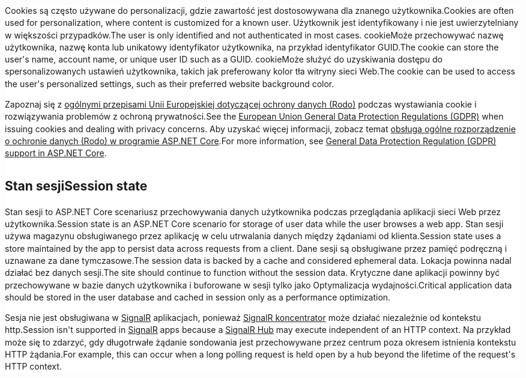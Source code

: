 <span data-ttu-id="fd977-138">Cookies są często używane do personalizacji, gdzie zawartość jest dostosowywana dla znanego użytkownika.</span><span class="sxs-lookup"><span data-stu-id="fd977-138">Cookies are often used for personalization, where content is customized for a known user.</span></span> <span data-ttu-id="fd977-139">Użytkownik jest identyfikowany i nie jest uwierzytelniany w większości przypadków.</span><span class="sxs-lookup"><span data-stu-id="fd977-139">The user is only identified and not authenticated in most cases.</span></span> <span data-ttu-id="fd977-140">cookieMoże przechowywać nazwę użytkownika, nazwę konta lub unikatowy identyfikator użytkownika, na przykład identyfikator GUID.</span><span class="sxs-lookup"><span data-stu-id="fd977-140">The cookie can store the user's name, account name, or unique user ID such as a GUID.</span></span> <span data-ttu-id="fd977-141">cookieMoże służyć do uzyskiwania dostępu do spersonalizowanych ustawień użytkownika, takich jak preferowany kolor tła witryny sieci Web.</span><span class="sxs-lookup"><span data-stu-id="fd977-141">The cookie can be used to access the user's personalized settings, such as their preferred website background color.</span></span>

<span data-ttu-id="fd977-142">Zapoznaj się z [ogólnymi przepisami Unii Europejskiej dotyczącej ochrony danych (Rodo)](https://ec.europa.eu/info/law/law-topic/data-protection) podczas wystawiania cookie i rozwiązywania problemów z ochroną prywatności.</span><span class="sxs-lookup"><span data-stu-id="fd977-142">See the [European Union General Data Protection Regulations (GDPR)](https://ec.europa.eu/info/law/law-topic/data-protection) when issuing cookies and dealing with privacy concerns.</span></span> <span data-ttu-id="fd977-143">Aby uzyskać więcej informacji, zobacz temat [obsługa ogólne rozporządzenie o ochronie danych (Rodo) w programie ASP.NET Core](xref:security/gdpr).</span><span class="sxs-lookup"><span data-stu-id="fd977-143">For more information, see [General Data Protection Regulation (GDPR) support in ASP.NET Core](xref:security/gdpr).</span></span>

## <a name="session-state"></a><span data-ttu-id="fd977-144">Stan sesji</span><span class="sxs-lookup"><span data-stu-id="fd977-144">Session state</span></span>

<span data-ttu-id="fd977-145">Stan sesji to ASP.NET Core scenariusz przechowywania danych użytkownika podczas przeglądania aplikacji sieci Web przez użytkownika.</span><span class="sxs-lookup"><span data-stu-id="fd977-145">Session state is an ASP.NET Core scenario for storage of user data while the user browses a web app.</span></span> <span data-ttu-id="fd977-146">Stan sesji używa magazynu obsługiwanego przez aplikację w celu utrwalania danych między żądaniami od klienta.</span><span class="sxs-lookup"><span data-stu-id="fd977-146">Session state uses a store maintained by the app to persist data across requests from a client.</span></span> <span data-ttu-id="fd977-147">Dane sesji są obsługiwane przez pamięć podręczną i uznawane za dane tymczasowe.</span><span class="sxs-lookup"><span data-stu-id="fd977-147">The session data is backed by a cache and considered ephemeral data.</span></span> <span data-ttu-id="fd977-148">Lokacja powinna nadal działać bez danych sesji.</span><span class="sxs-lookup"><span data-stu-id="fd977-148">The site should continue to function without the session data.</span></span> <span data-ttu-id="fd977-149">Krytyczne dane aplikacji powinny być przechowywane w bazie danych użytkownika i buforowane w sesji tylko jako Optymalizacja wydajności.</span><span class="sxs-lookup"><span data-stu-id="fd977-149">Critical application data should be stored in the user database and cached in session only as a performance optimization.</span></span>

<span data-ttu-id="fd977-150">Sesja nie jest obsługiwana w [SignalR](xref:signalr/index) aplikacjach, ponieważ [ SignalR koncentrator](xref:signalr/hubs) może działać niezależnie od kontekstu http.</span><span class="sxs-lookup"><span data-stu-id="fd977-150">Session isn't supported in [SignalR](xref:signalr/index) apps because a [SignalR Hub](xref:signalr/hubs) may execute independent of an HTTP context.</span></span> <span data-ttu-id="fd977-151">Na przykład może się to zdarzyć, gdy długotrwałe żądanie sondowania jest przechowywane przez centrum poza okresem istnienia kontekstu HTTP żądania.</span><span class="sxs-lookup"><span data-stu-id="fd977-151">For example, this can occur when a long polling request is held open by a hub beyond the lifetime of the request's HTTP context.</span></span>
